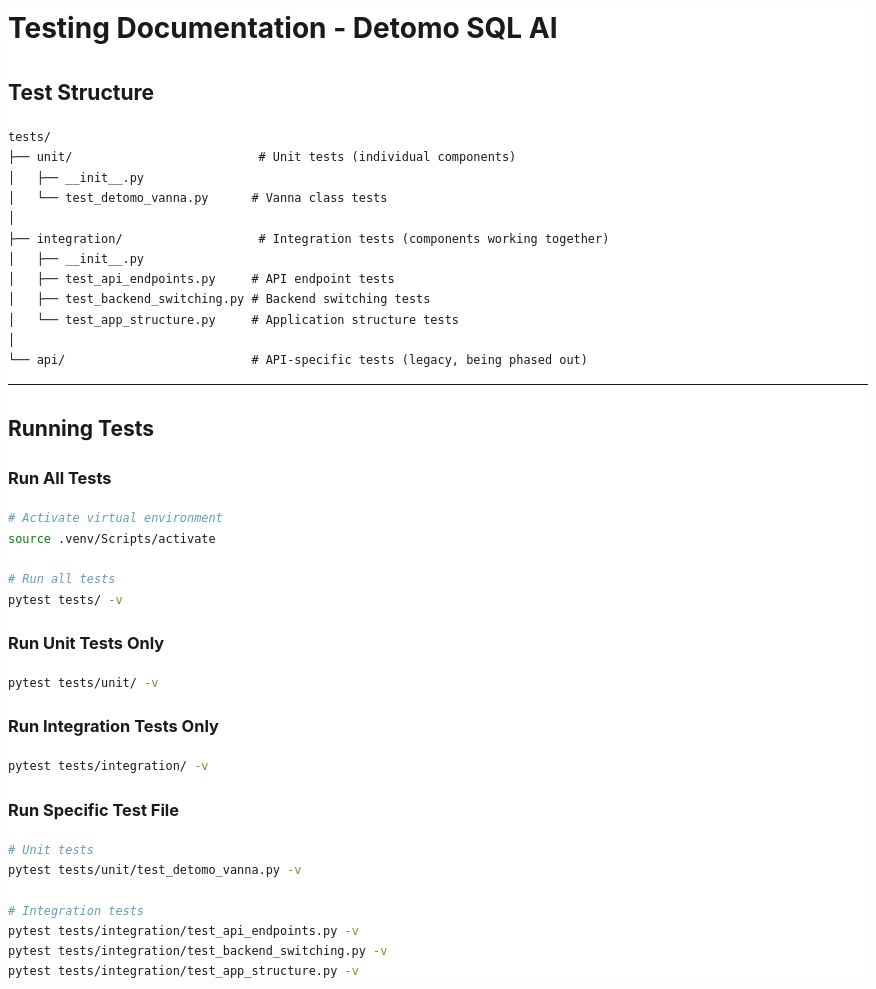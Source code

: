 # Testing Documentation - Detomo SQL AI

## Test Structure

```
tests/
├── unit/                          # Unit tests (individual components)
│   ├── __init__.py
│   └── test_detomo_vanna.py      # Vanna class tests
│
├── integration/                   # Integration tests (components working together)
│   ├── __init__.py
│   ├── test_api_endpoints.py     # API endpoint tests
│   ├── test_backend_switching.py # Backend switching tests
│   └── test_app_structure.py     # Application structure tests
│
└── api/                          # API-specific tests (legacy, being phased out)
```

---

## Running Tests

### Run All Tests
```bash
# Activate virtual environment
source .venv/Scripts/activate

# Run all tests
pytest tests/ -v
```

### Run Unit Tests Only
```bash
pytest tests/unit/ -v
```

### Run Integration Tests Only
```bash
pytest tests/integration/ -v
```

### Run Specific Test File
```bash
# Unit tests
pytest tests/unit/test_detomo_vanna.py -v

# Integration tests
pytest tests/integration/test_api_endpoints.py -v
pytest tests/integration/test_backend_switching.py -v
pytest tests/integration/test_app_structure.py -v
```
